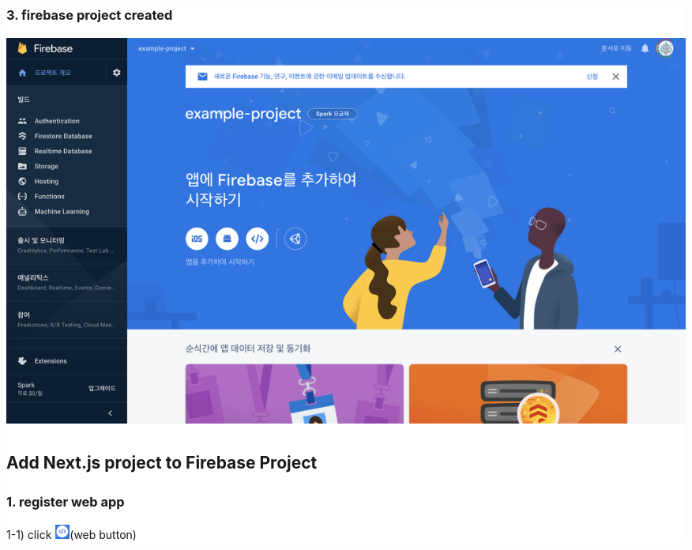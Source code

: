 ### 3. firebase project created

![프로젝트 콘솔 화면](tutorials/resources/images/create_firebase_project_008.png)

## Add Next.js project to Firebase Project

### 1. register web app

1-1) click <img src="tutorials/resources/icons/web_app_icon.png" width="19px" height="18px" alt="웹앱아이콘"></img>(web button)
